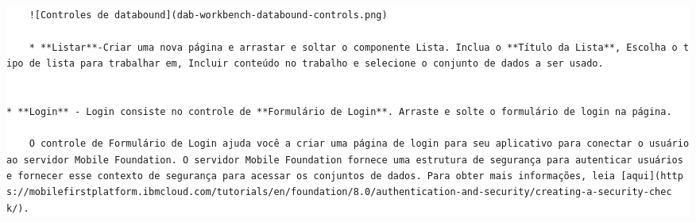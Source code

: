         ![Controles de databound](dab-workbench-databound-controls.png)

        * **Listar**-Criar uma nova página e arrastar e soltar o componente Lista. Inclua o **Título da Lista**, Escolha o tipo de lista para trabalhar em, Incluir conteúdo no trabalho e selecione o conjunto de dados a ser usado.


    * **Login** - Login consiste no controle de **Formulário de Login**. Arraste e solte o formulário de login na página.
 
        O controle de Formulário de Login ajuda você a criar uma página de login para seu aplicativo para conectar o usuário ao servidor Mobile Foundation. O servidor Mobile Foundation fornece uma estrutura de segurança para autenticar usuários e fornecer esse contexto de segurança para acessar os conjuntos de dados. Para obter mais informações, leia [aqui](https://mobilefirstplatform.ibmcloud.com/tutorials/en/foundation/8.0/authentication-and-security/creating-a-security-check/).
